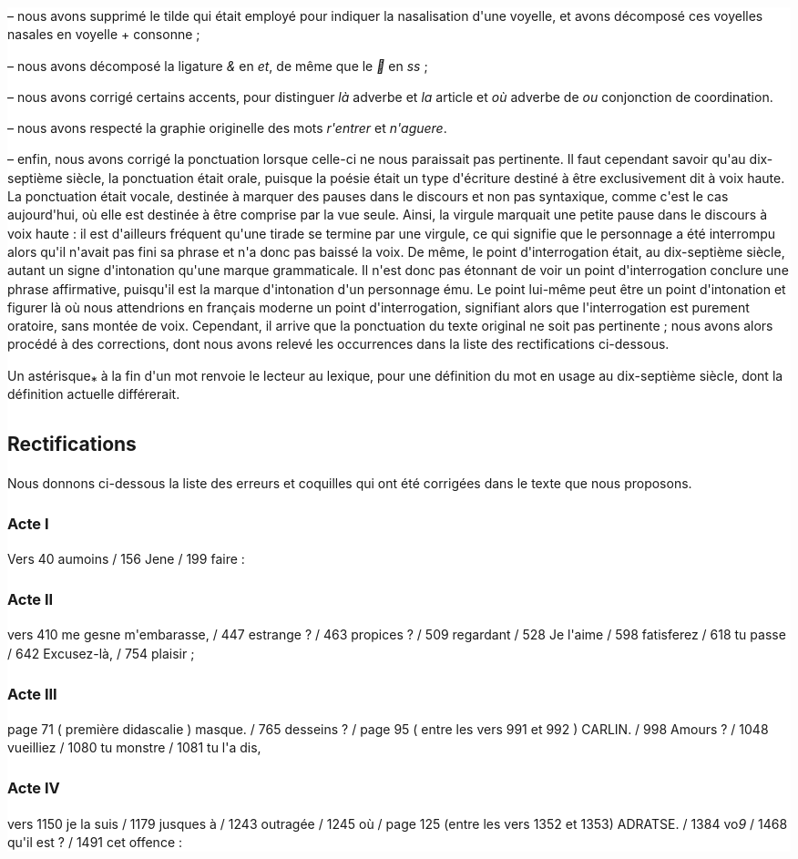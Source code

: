 – nous avons supprimé le tilde qui était employé pour indiquer la nasalisation d'une voyelle, et avons décomposé ces voyelles nasales en voyelle + consonne ;

– nous avons décomposé la ligature *&* en *et*, de même que le ** en *ss* ;

– nous avons corrigé certains accents, pour distinguer *là* adverbe et *la* article et *où* adverbe de *ou* conjonction de coordination.

– nous avons respecté la graphie originelle des mots *r'entrer* et *n'aguere*.

– enfin, nous avons corrigé la ponctuation lorsque celle-ci ne nous paraissait pas pertinente. Il faut cependant savoir qu'au dix-septième siècle, la ponctuation était orale, puisque la poésie était un type d'écriture destiné à être exclusivement dit à voix haute. La ponctuation était vocale, destinée à marquer des pauses dans le discours et non pas syntaxique, comme c'est le cas aujourd'hui, où elle est destinée à être comprise par la vue seule. Ainsi, la virgule marquait une petite pause dans le discours à voix haute : il est d'ailleurs fréquent qu'une tirade se termine par une virgule, ce qui signifie que le personnage a été interrompu alors qu'il n'avait pas fini sa phrase et n'a donc pas baissé la voix. De même, le point d'interrogation était, au dix-septième siècle, autant un signe d'intonation qu'une marque grammaticale. Il n'est donc pas étonnant de voir un point d'interrogation conclure une phrase affirmative, puisqu'il est la marque d'intonation d'un personnage ému. Le point lui-même peut être un point d'intonation et figurer là où nous attendrions en français moderne un point d'interrogation, signifiant alors que l'interrogation est purement oratoire, sans montée de voix. Cependant, il arrive que la ponctuation du texte original ne soit pas pertinente ; nous avons alors procédé à des corrections, dont nous avons relevé les occurrences dans la liste des rectifications ci-dessous.

Un astérisque⁎ à la fin d'un mot renvoie le lecteur au lexique, pour une définition du mot en usage au dix-septième siècle, dont la définition actuelle différerait.


## Rectifications

Nous donnons ci-dessous la liste des erreurs et coquilles qui ont été corrigées dans le texte que nous proposons.


### Acte I

Vers 40 aumoins / 156 Jene / 199 faire :


### Acte II

vers 410 me gesne m'embarasse, / 447 estrange ? / 463 propices ? / 509 regardant / 528 Je l'aime / 598 fatisferez / 618 tu passe / 642 Excusez-là, / 754 plaisir ;


### Acte III

page 71 ( première didascalie ) masque. / 765 desseins ? / page 95 ( entre les vers 991 et 992 ) CARLIN. / 998 Amours ? / 1048 vueilliez / 1080 tu monstre / 1081 tu l'a dis,


### Acte IV

vers 1150 je la suis / 1179 jusques à / 1243 outragée / 1245 où / page 125 (entre les vers 1352 et 1353) ADRATSE. / 1384 vo*9* / 1468 qu'il est ? / 1491 cet offence :
